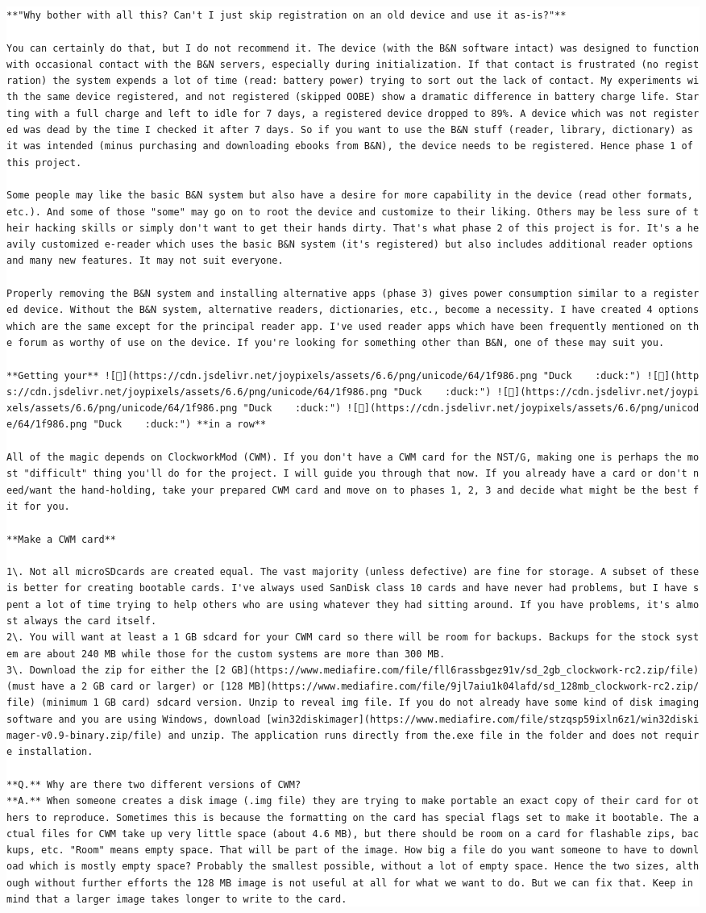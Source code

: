 	**"Why bother with all this? Can't I just skip registration on an old device and use it as-is?"**  
	  
	You can certainly do that, but I do not recommend it. The device (with the B&N software intact) was designed to function with occasional contact with the B&N servers, especially during initialization. If that contact is frustrated (no registration) the system expends a lot of time (read: battery power) trying to sort out the lack of contact. My experiments with the same device registered, and not registered (skipped OOBE) show a dramatic difference in battery charge life. Starting with a full charge and left to idle for 7 days, a registered device dropped to 89%. A device which was not registered was dead by the time I checked it after 7 days. So if you want to use the B&N stuff (reader, library, dictionary) as it was intended (minus purchasing and downloading ebooks from B&N), the device needs to be registered. Hence phase 1 of this project.  
	  
	Some people may like the basic B&N system but also have a desire for more capability in the device (read other formats, etc.). And some of those "some" may go on to root the device and customize to their liking. Others may be less sure of their hacking skills or simply don't want to get their hands dirty. That's what phase 2 of this project is for. It's a heavily customized e-reader which uses the basic B&N system (it's registered) but also includes additional reader options and many new features. It may not suit everyone.  
	  
	Properly removing the B&N system and installing alternative apps (phase 3) gives power consumption similar to a registered device. Without the B&N system, alternative readers, dictionaries, etc., become a necessity. I have created 4 options which are the same except for the principal reader app. I've used reader apps which have been frequently mentioned on the forum as worthy of use on the device. If you're looking for something other than B&N, one of these may suit you.  
	  
	**Getting your** ![🦆](https://cdn.jsdelivr.net/joypixels/assets/6.6/png/unicode/64/1f986.png "Duck    :duck:") ![🦆](https://cdn.jsdelivr.net/joypixels/assets/6.6/png/unicode/64/1f986.png "Duck    :duck:") ![🦆](https://cdn.jsdelivr.net/joypixels/assets/6.6/png/unicode/64/1f986.png "Duck    :duck:") ![🦆](https://cdn.jsdelivr.net/joypixels/assets/6.6/png/unicode/64/1f986.png "Duck    :duck:") **in a row**  
	  
	All of the magic depends on ClockworkMod (CWM). If you don't have a CWM card for the NST/G, making one is perhaps the most "difficult" thing you'll do for the project. I will guide you through that now. If you already have a card or don't need/want the hand-holding, take your prepared CWM card and move on to phases 1, 2, 3 and decide what might be the best fit for you.  
	  
	**Make a CWM card**  
	  
	1\. Not all microSDcards are created equal. The vast majority (unless defective) are fine for storage. A subset of these is better for creating bootable cards. I've always used SanDisk class 10 cards and have never had problems, but I have spent a lot of time trying to help others who are using whatever they had sitting around. If you have problems, it's almost always the card itself.  
	2\. You will want at least a 1 GB sdcard for your CWM card so there will be room for backups. Backups for the stock system are about 240 MB while those for the custom systems are more than 300 MB.  
	3\. Download the zip for either the [2 GB](https://www.mediafire.com/file/fll6rassbgez91v/sd_2gb_clockwork-rc2.zip/file) (must have a 2 GB card or larger) or [128 MB](https://www.mediafire.com/file/9jl7aiu1k04lafd/sd_128mb_clockwork-rc2.zip/file) (minimum 1 GB card) sdcard version. Unzip to reveal img file. If you do not already have some kind of disk imaging software and you are using Windows, download [win32diskimager](https://www.mediafire.com/file/stzqsp59ixln6z1/win32diskimager-v0.9-binary.zip/file) and unzip. The application runs directly from the.exe file in the folder and does not require installation.  
	  
	**Q.** Why are there two different versions of CWM?  
	**A.** When someone creates a disk image (.img file) they are trying to make portable an exact copy of their card for others to reproduce. Sometimes this is because the formatting on the card has special flags set to make it bootable. The actual files for CWM take up very little space (about 4.6 MB), but there should be room on a card for flashable zips, backups, etc. "Room" means empty space. That will be part of the image. How big a file do you want someone to have to download which is mostly empty space? Probably the smallest possible, without a lot of empty space. Hence the two sizes, although without further efforts the 128 MB image is not useful at all for what we want to do. But we can fix that. Keep in mind that a larger image takes longer to write to the card.  
	  